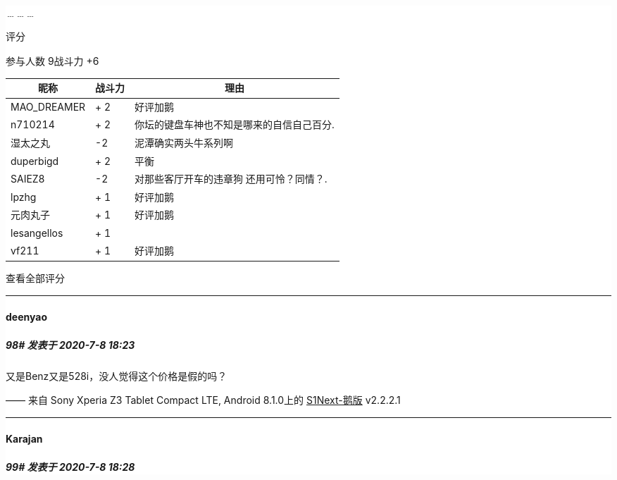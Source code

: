 

﹍﹍﹍

评分





 参与人数 9战斗力 +6

|昵称|战斗力|理由|
|----|---|---|
| MAO_DREAMER| + 2|好评加鹅|
| n710214| + 2|你坛的键盘车神也不知是哪来的自信自己百分.|
| 湿太之丸|-2|泥潭确实两头牛系列啊|
| duperbigd| + 2|平衡|
| SAIEZ8|-2|对那些客厅开车的违章狗 还用可怜？同情？.|
| lpzhg| + 1|好评加鹅|
| 元肉丸子| + 1|好评加鹅|
| lesangellos| + 1||
| vf211| + 1|好评加鹅|



查看全部评分






*****

####  deenyao  
##### 98#       发表于 2020-7-8 18:23




又是Benz又是528i，没人觉得这个价格是假的吗？

—— 来自 Sony Xperia Z3 Tablet Compact LTE, Android 8.1.0上的 [S1Next-鹅版](https://github.com/ykrank/S1-Next/releases) v2.2.2.1







*****

####  Karajan  
##### 99#       发表于 2020-7-8 18:28

